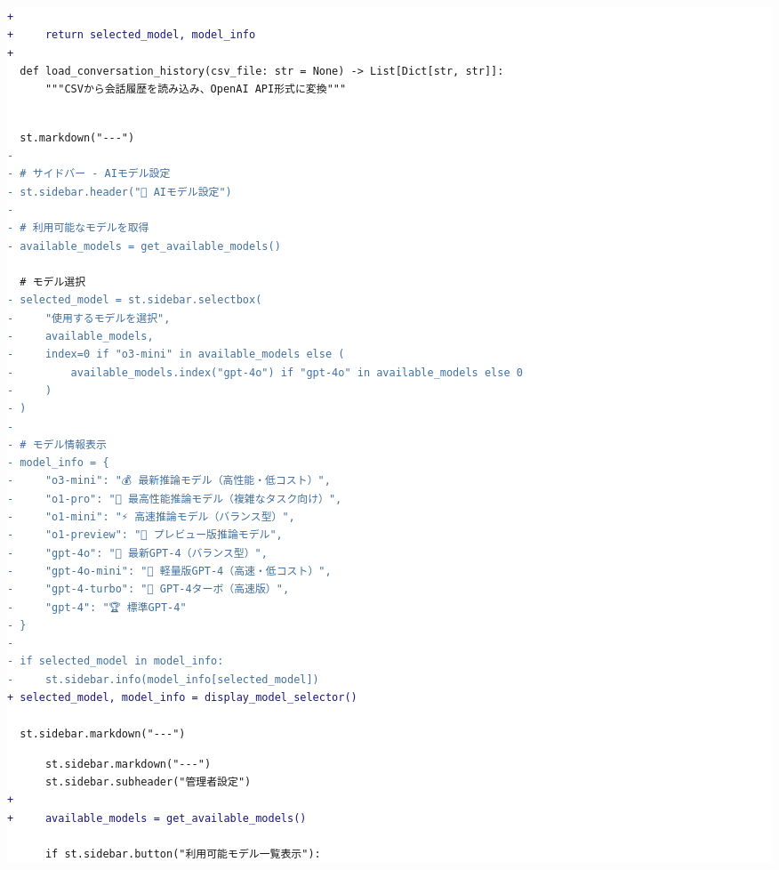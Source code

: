 ```diff
+     
+     return selected_model, model_info
+ 
  def load_conversation_history(csv_file: str = None) -> List[Dict[str, str]]:
      """CSVから会話履歴を読み込み、OpenAI API形式に変換"""
```

```diff
  
  st.markdown("---")
- 
- # サイドバー - AIモデル設定
- st.sidebar.header("🤖 AIモデル設定")
- 
- # 利用可能なモデルを取得
- available_models = get_available_models()
  
  # モデル選択
- selected_model = st.sidebar.selectbox(
-     "使用するモデルを選択",
-     available_models,
-     index=0 if "o3-mini" in available_models else (
-         available_models.index("gpt-4o") if "gpt-4o" in available_models else 0
-     )
- )
- 
- # モデル情報表示
- model_info = {
-     "o3-mini": "💰 最新推論モデル（高性能・低コスト）",
-     "o1-pro": "🧠 最高性能推論モデル（複雑なタスク向け）", 
-     "o1-mini": "⚡ 高速推論モデル（バランス型）",
-     "o1-preview": "🔬 プレビュー版推論モデル",
-     "gpt-4o": "🎯 最新GPT-4（バランス型）",
-     "gpt-4o-mini": "💨 軽量版GPT-4（高速・低コスト）",
-     "gpt-4-turbo": "🚀 GPT-4ターボ（高速版）",
-     "gpt-4": "🏆 標準GPT-4"
- }
- 
- if selected_model in model_info:
-     st.sidebar.info(model_info[selected_model])
+ selected_model, model_info = display_model_selector()
  
  st.sidebar.markdown("---")
```

```diff
      st.sidebar.markdown("---")
      st.sidebar.subheader("管理者設定")
+     
+     available_models = get_available_models()
      
      if st.sidebar.button("利用可能モデル一覧表示"):
```
